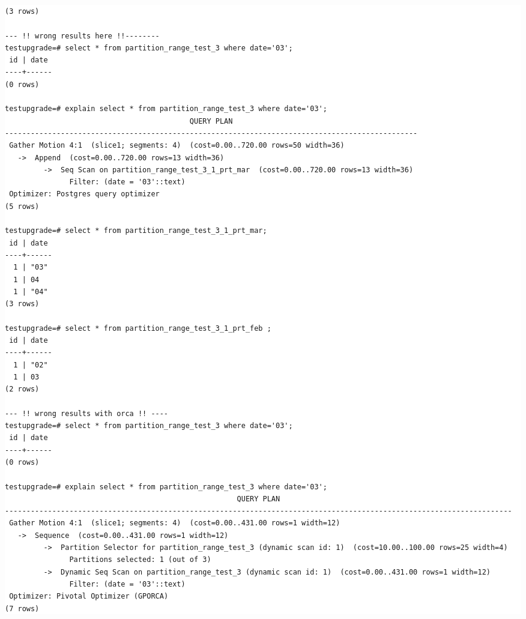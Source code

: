 ```
(3 rows)

--- !! wrong results here !!--------
testupgrade=# select * from partition_range_test_3 where date='03';
 id | date
----+------
(0 rows)

testupgrade=# explain select * from partition_range_test_3 where date='03';
                                           QUERY PLAN
------------------------------------------------------------------------------------------------
 Gather Motion 4:1  (slice1; segments: 4)  (cost=0.00..720.00 rows=50 width=36)
   ->  Append  (cost=0.00..720.00 rows=13 width=36)
         ->  Seq Scan on partition_range_test_3_1_prt_mar  (cost=0.00..720.00 rows=13 width=36)
               Filter: (date = '03'::text)
 Optimizer: Postgres query optimizer
(5 rows)

testupgrade=# select * from partition_range_test_3_1_prt_mar;
 id | date
----+------
  1 | "03"
  1 | 04
  1 | "04"
(3 rows)

testupgrade=# select * from partition_range_test_3_1_prt_feb ;
 id | date
----+------
  1 | "02"
  1 | 03
(2 rows)

--- !! wrong results with orca !! ----
testupgrade=# select * from partition_range_test_3 where date='03';
 id | date
----+------
(0 rows)

testupgrade=# explain select * from partition_range_test_3 where date='03';
                                                      QUERY PLAN
----------------------------------------------------------------------------------------------------------------------
 Gather Motion 4:1  (slice1; segments: 4)  (cost=0.00..431.00 rows=1 width=12)
   ->  Sequence  (cost=0.00..431.00 rows=1 width=12)
         ->  Partition Selector for partition_range_test_3 (dynamic scan id: 1)  (cost=10.00..100.00 rows=25 width=4)
               Partitions selected: 1 (out of 3)
         ->  Dynamic Seq Scan on partition_range_test_3 (dynamic scan id: 1)  (cost=0.00..431.00 rows=1 width=12)
               Filter: (date = '03'::text)
 Optimizer: Pivotal Optimizer (GPORCA)
(7 rows)
```
